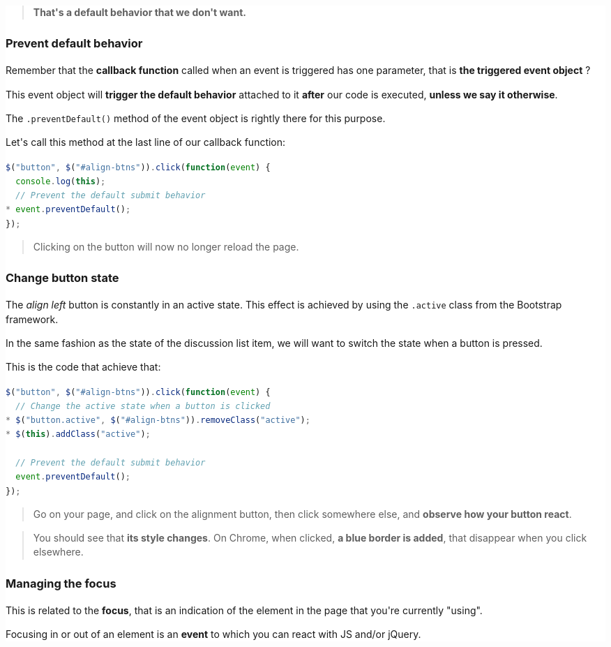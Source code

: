 
> **That's a default behavior that we don't want.**

### Prevent default behavior

Remember that the **callback function** called when an event is triggered has one parameter, that is **the triggered event object** ?

This event object will **trigger the default behavior** attached to it **after** our code is executed, **unless we say it otherwise**.

The `.preventDefault()` method of the event object is rightly there for this purpose.

Let's call this method at the last line of our callback function:

```js
$("button", $("#align-btns")).click(function(event) {
  console.log(this);
  // Prevent the default submit behavior
* event.preventDefault();
});
```
> Clicking on the button will now no longer reload the page.

### Change button state

The *align left* button is constantly in an active state. This effect is achieved by using the `.active` class from the Bootstrap framework.

In the same fashion as the state of the discussion list item, we will want to switch the state when a button is pressed.

This is the code that achieve that:

```js
$("button", $("#align-btns")).click(function(event) {
  // Change the active state when a button is clicked
* $("button.active", $("#align-btns")).removeClass("active");
* $(this).addClass("active");
  
  // Prevent the default submit behavior
  event.preventDefault();
});
```
> Go on your page, and click on the alignment button, then click somewhere else, and **observe how your button react**.

> You should see that **its style changes**. On Chrome, when clicked, **a blue border is added**, that disappear when you click elsewhere.

### Managing the focus

This is related to the **focus**, that is an indication of the element in the page that you're currently "using".

Focusing in or out of an element is an **event** to which you can react with JS and/or jQuery.
